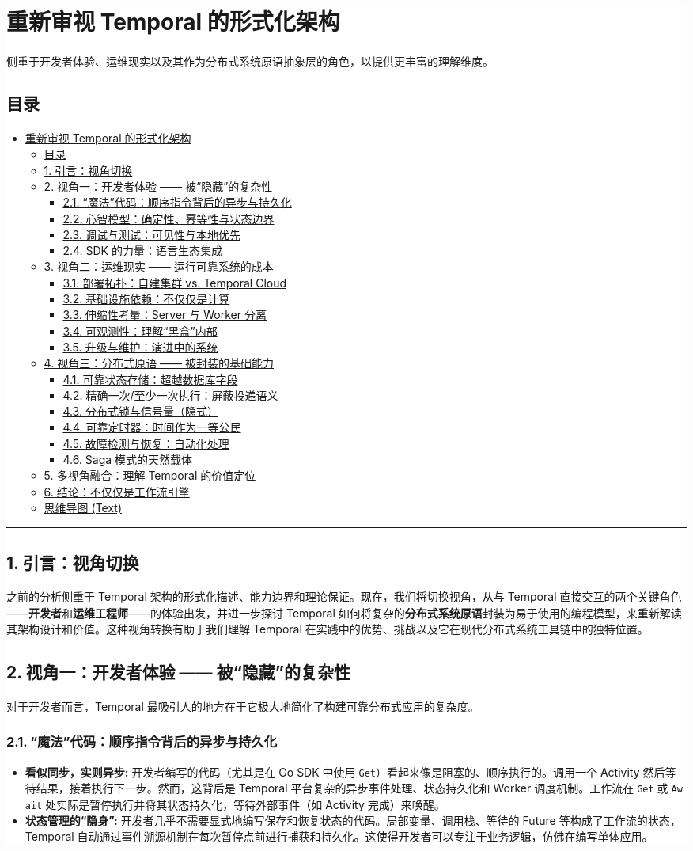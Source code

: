 # 重新审视 Temporal 的形式化架构

侧重于开发者体验、运维现实以及其作为分布式系统原语抽象层的角色，以提供更丰富的理解维度。

## 目录

- [重新审视 Temporal 的形式化架构](#重新审视-temporal-的形式化架构)
  - [目录](#目录)
  - [1. 引言：视角切换](#1-引言视角切换)
  - [2. 视角一：开发者体验 —— 被“隐藏”的复杂性](#2-视角一开发者体验--被隐藏的复杂性)
    - [2.1. “魔法”代码：顺序指令背后的异步与持久化](#21-魔法代码顺序指令背后的异步与持久化)
    - [2.2. 心智模型：确定性、幂等性与状态边界](#22-心智模型确定性幂等性与状态边界)
    - [2.3. 调试与测试：可见性与本地优先](#23-调试与测试可见性与本地优先)
    - [2.4. SDK 的力量：语言生态集成](#24-sdk-的力量语言生态集成)
  - [3. 视角二：运维现实 —— 运行可靠系统的成本](#3-视角二运维现实--运行可靠系统的成本)
    - [3.1. 部署拓扑：自建集群 vs. Temporal Cloud](#31-部署拓扑自建集群-vs-temporal-cloud)
    - [3.2. 基础设施依赖：不仅仅是计算](#32-基础设施依赖不仅仅是计算)
    - [3.3. 伸缩性考量：Server 与 Worker 分离](#33-伸缩性考量server-与-worker-分离)
    - [3.4. 可观测性：理解“黑盒”内部](#34-可观测性理解黑盒内部)
    - [3.5. 升级与维护：演进中的系统](#35-升级与维护演进中的系统)
  - [4. 视角三：分布式原语 —— 被封装的基础能力](#4-视角三分布式原语--被封装的基础能力)
    - [4.1. 可靠状态存储：超越数据库字段](#41-可靠状态存储超越数据库字段)
    - [4.2. 精确一次/至少一次执行：屏蔽投递语义](#42-精确一次至少一次执行屏蔽投递语义)
    - [4.3. 分布式锁与信号量（隐式）](#43-分布式锁与信号量隐式)
    - [4.4. 可靠定时器：时间作为一等公民](#44-可靠定时器时间作为一等公民)
    - [4.5. 故障检测与恢复：自动化处理](#45-故障检测与恢复自动化处理)
    - [4.6. Saga 模式的天然载体](#46-saga-模式的天然载体)
  - [5. 多视角融合：理解 Temporal 的价值定位](#5-多视角融合理解-temporal-的价值定位)
  - [6. 结论：不仅仅是工作流引擎](#6-结论不仅仅是工作流引擎)
  - [思维导图 (Text)](#思维导图-text)

---

## 1. 引言：视角切换

之前的分析侧重于 Temporal 架构的形式化描述、能力边界和理论保证。现在，我们将切换视角，从与 Temporal 直接交互的两个关键角色——**开发者**和**运维工程师**——的体验出发，并进一步探讨 Temporal 如何将复杂的**分布式系统原语**封装为易于使用的编程模型，来重新解读其架构设计和价值。这种视角转换有助于我们理解 Temporal 在实践中的优势、挑战以及它在现代分布式系统工具链中的独特位置。

## 2. 视角一：开发者体验 —— 被“隐藏”的复杂性

对于开发者而言，Temporal 最吸引人的地方在于它极大地简化了构建可靠分布式应用的复杂度。

### 2.1. “魔法”代码：顺序指令背后的异步与持久化

- **看似同步，实则异步:** 开发者编写的代码（尤其是在 Go SDK 中使用 `Get`）看起来像是阻塞的、顺序执行的。调用一个 Activity 然后等待结果，接着执行下一步。然而，这背后是 Temporal 平台复杂的异步事件处理、状态持久化和 Worker 调度机制。工作流在 `Get` 或 `Await` 处实际是暂停执行并将其状态持久化，等待外部事件（如 Activity 完成）来唤醒。
- **状态管理的“隐身”:** 开发者几乎不需要显式地编写保存和恢复状态的代码。局部变量、调用栈、等待的 Future 等构成了工作流的状态，Temporal 自动通过事件溯源机制在每次暂停点前进行捕获和持久化。这使得开发者可以专注于业务逻辑，仿佛在编写单体应用。
